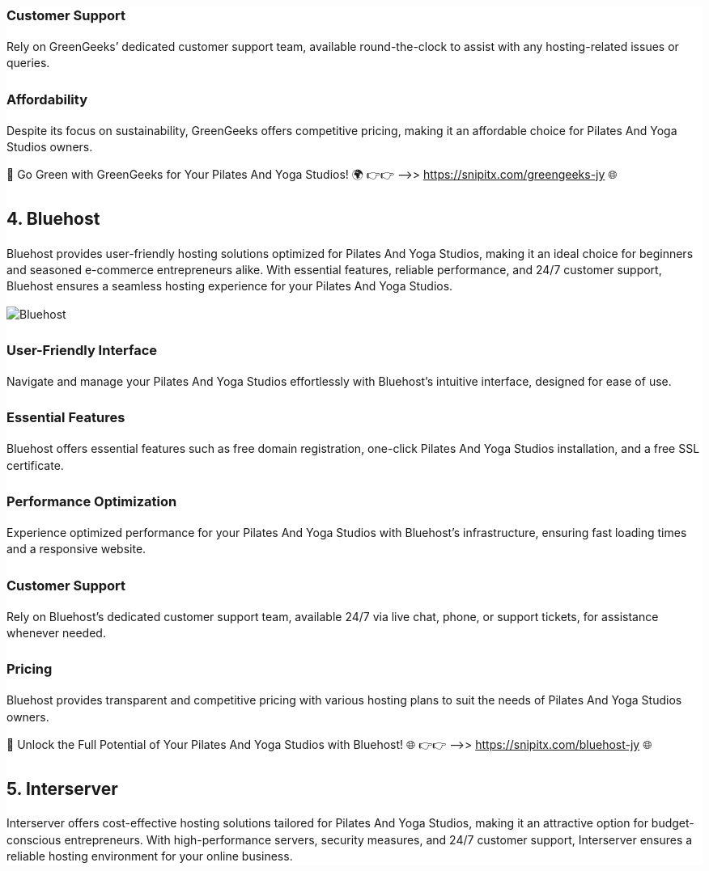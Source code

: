 ### Customer Support
Rely on GreenGeeks’ dedicated customer support team, available round-the-clock to assist with any hosting-related issues or queries.

### Affordability
Despite its focus on sustainability, GreenGeeks offers competitive pricing, making it an affordable choice for Pilates And Yoga Studios owners.

🌿 Go Green with GreenGeeks for Your Pilates And Yoga Studios! 🌍
👉👉 -->> https://snipitx.com/greengeeks-jy 🌐

## 4. Bluehost

Bluehost provides user-friendly hosting solutions optimized for Pilates And Yoga Studios, making it an ideal choice for beginners and seasoned e-commerce entrepreneurs alike. With essential features, reliable performance, and 24/7 customer support, Bluehost ensures a seamless hosting experience for your Pilates And Yoga Studios.

![Bluehost](https://i.imgur.com/PasFF9E.jpeg "Bluehost Hosting")

### User-Friendly Interface
Navigate and manage your Pilates And Yoga Studios effortlessly with Bluehost’s intuitive interface, designed for ease of use.

### Essential Features
Bluehost offers essential features such as free domain registration, one-click Pilates And Yoga Studios installation, and a free SSL certificate.

### Performance Optimization
Experience optimized performance for your Pilates And Yoga Studios with Bluehost’s infrastructure, ensuring fast loading times and a responsive website.

### Customer Support
Rely on Bluehost’s dedicated customer support team, available 24/7 via live chat, phone, or support tickets, for assistance whenever needed.

### Pricing
Bluehost provides transparent and competitive pricing with various hosting plans to suit the needs of Pilates And Yoga Studios owners.

🚀 Unlock the Full Potential of Your Pilates And Yoga Studios with Bluehost! 🌐
👉👉 -->> https://snipitx.com/bluehost-jy 🌐

## 5. Interserver

Interserver offers cost-effective hosting solutions tailored for Pilates And Yoga Studios, making it an attractive option for budget-conscious entrepreneurs. With high-performance servers, security measures, and 24/7 customer support, Interserver ensures a reliable hosting environment for your online business.
